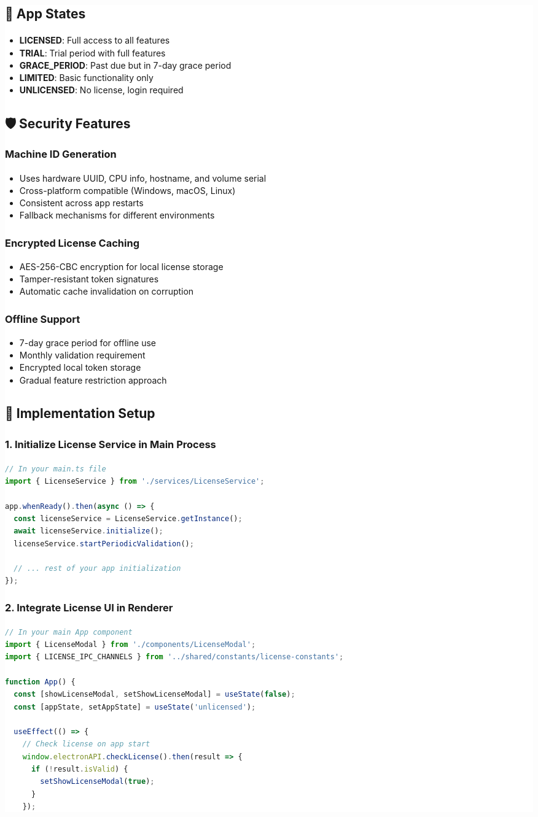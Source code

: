 ## 📱 App States

- **LICENSED**: Full access to all features
- **TRIAL**: Trial period with full features
- **GRACE_PERIOD**: Past due but in 7-day grace period
- **LIMITED**: Basic functionality only
- **UNLICENSED**: No license, login required

## 🛡️ Security Features

### Machine ID Generation
- Uses hardware UUID, CPU info, hostname, and volume serial
- Cross-platform compatible (Windows, macOS, Linux)
- Consistent across app restarts
- Fallback mechanisms for different environments

### Encrypted License Caching
- AES-256-CBC encryption for local license storage
- Tamper-resistant token signatures
- Automatic cache invalidation on corruption

### Offline Support
- 7-day grace period for offline use
- Monthly validation requirement
- Encrypted local token storage
- Gradual feature restriction approach

## 🔧 Implementation Setup

### 1. Initialize License Service in Main Process

```typescript
// In your main.ts file
import { LicenseService } from './services/LicenseService';

app.whenReady().then(async () => {
  const licenseService = LicenseService.getInstance();
  await licenseService.initialize();
  licenseService.startPeriodicValidation();
  
  // ... rest of your app initialization
});
```

### 2. Integrate License UI in Renderer

```typescript
// In your main App component
import { LicenseModal } from './components/LicenseModal';
import { LICENSE_IPC_CHANNELS } from '../shared/constants/license-constants';

function App() {
  const [showLicenseModal, setShowLicenseModal] = useState(false);
  const [appState, setAppState] = useState('unlicensed');

  useEffect(() => {
    // Check license on app start
    window.electronAPI.checkLicense().then(result => {
      if (!result.isValid) {
        setShowLicenseModal(true);
      }
    });
```